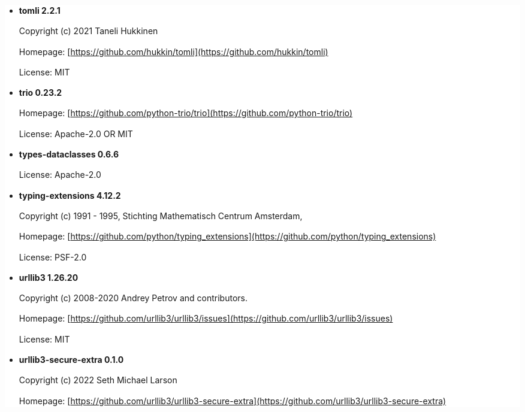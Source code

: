 - **tomli 2.2.1**  
  
    
    Copyright (c) 2021 Taneli Hukkinen  
    
  

  
  Homepage: [https://github.com/hukkin/tomli](https://github.com/hukkin/tomli)  
  

  License: MIT  

- **trio 0.23.2**  
  
    
      
    
  

  
  Homepage: [https://github.com/python-trio/trio](https://github.com/python-trio/trio)  
  

  License: Apache-2.0 OR MIT  

- **types-dataclasses 0.6.6**  
  
    
      
    
  

  

  License: Apache-2.0  

- **typing-extensions 4.12.2**  
  
    
    Copyright (c) 1991 - 1995, Stichting Mathematisch Centrum Amsterdam,  
    
  

  
  Homepage: [https://github.com/python/typing_extensions](https://github.com/python/typing_extensions)  
  

  License: PSF-2.0  

- **urllib3 1.26.20**  
  
    
    Copyright (c) 2008-2020 Andrey Petrov and contributors.  
    
  

  
  Homepage: [https://github.com/urllib3/urllib3/issues](https://github.com/urllib3/urllib3/issues)  
  

  License: MIT  

- **urllib3-secure-extra 0.1.0**  
  
    
    Copyright (c) 2022 Seth Michael Larson  
    
  

  
  Homepage: [https://github.com/urllib3/urllib3-secure-extra](https://github.com/urllib3/urllib3-secure-extra)  
  